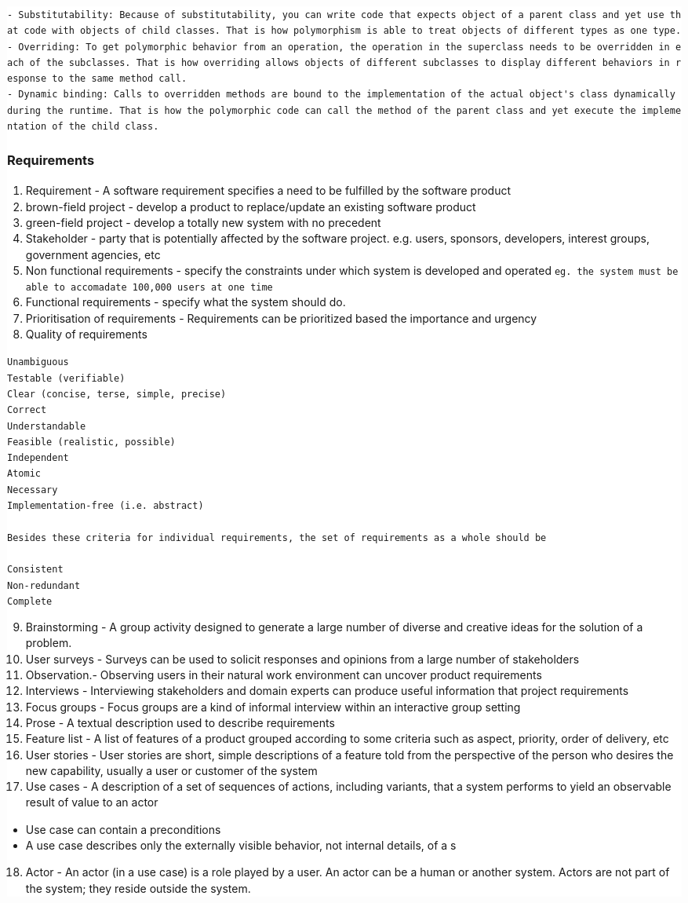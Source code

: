 ```
- Substitutability: Because of substitutability, you can write code that expects object of a parent class and yet use that code with objects of child classes. That is how polymorphism is able to treat objects of different types as one type.
- Overriding: To get polymorphic behavior from an operation, the operation in the superclass needs to be overridden in each of the subclasses. That is how overriding allows objects of different subclasses to display different behaviors in response to the same method call.
- Dynamic binding: Calls to overridden methods are bound to the implementation of the actual object's class dynamically during the runtime. That is how the polymorphic code can call the method of the parent class and yet execute the implementation of the child class.
```

### Requirements
1. Requirement - A software requirement specifies a need to be fulfilled by the software product
2. brown-field project - develop a product to replace/update an existing software product
3. green-field project - develop a totally new system with no precedent
4. Stakeholder -  party that is potentially affected by the software project. e.g. users, sponsors, developers, interest groups, government agencies, etc
5. Non functional requirements - specify the constraints under which system is developed and operated `eg. the system must be able to accomadate 100,000 users at one time`
6. Functional requirements - specify what the system should do.
7. Prioritisation of requirements - Requirements can be prioritized based the importance and urgency
8. Quality of requirements
```
Unambiguous
Testable (verifiable)
Clear (concise, terse, simple, precise)
Correct
Understandable
Feasible (realistic, possible)
Independent
Atomic
Necessary
Implementation-free (i.e. abstract)

Besides these criteria for individual requirements, the set of requirements as a whole should be

Consistent
Non-redundant
Complete

```
9. Brainstorming - A group activity designed to generate a large number of diverse and creative ideas for the solution of a problem.
10. User surveys - Surveys can be used to solicit responses and opinions from a large number of stakeholders
11. Observation.- Observing users in their natural work environment can uncover product requirements
12. Interviews - Interviewing stakeholders and domain experts can produce useful information that project requirements
13. Focus groups - Focus groups are a kind of informal interview within an interactive group setting
14. Prose - A textual description used to describe requirements
15. Feature list - A list of features of a product grouped according to some criteria such as aspect, priority, order of delivery, etc
16. User stories - User stories are short, simple descriptions of a feature told from the perspective of the person who desires the new capability, usually a user or customer of the system
17. Use cases - A description of a set of sequences of actions, including variants, that a system performs to yield an observable result of value to an actor
- Use case can contain a preconditions
- A use case describes only the externally visible behavior, not internal details, of a s
18. Actor - An actor (in a use case) is a role played by a user. An actor can be a human or another system. Actors are not part of the system; they reside outside the system.